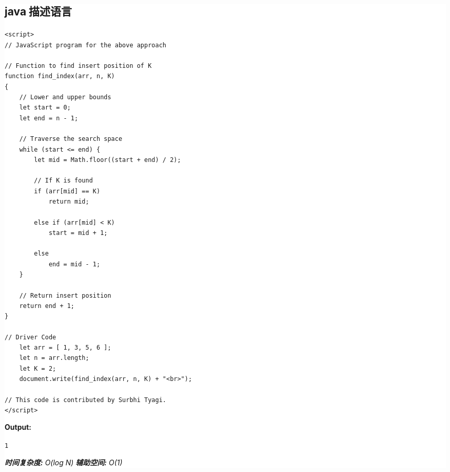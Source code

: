 ## java 描述语言

```
<script>
// JavaScript program for the above approach

// Function to find insert position of K
function find_index(arr, n, K)
{
    // Lower and upper bounds
    let start = 0;
    let end = n - 1;

    // Traverse the search space
    while (start <= end) {
        let mid = Math.floor((start + end) / 2);

        // If K is found
        if (arr[mid] == K)
            return mid;

        else if (arr[mid] < K)
            start = mid + 1;

        else
            end = mid - 1;
    }

    // Return insert position
    return end + 1;
}

// Driver Code
    let arr = [ 1, 3, 5, 6 ];
    let n = arr.length;
    let K = 2;
    document.write(find_index(arr, n, K) + "<br>");

// This code is contributed by Surbhi Tyagi.
</script>
```

**Output:** 

```
1
```

***时间复杂度:** O(log N)*
***辅助空间:** O(1)*